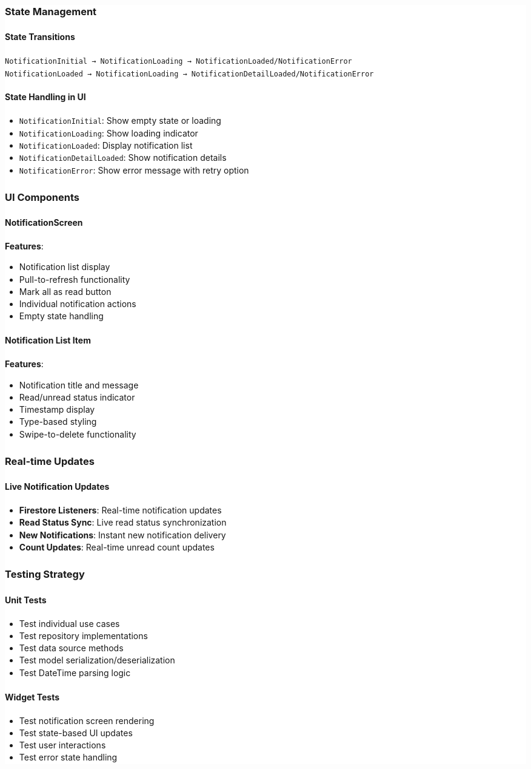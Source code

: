 ### State Management

#### State Transitions
```
NotificationInitial → NotificationLoading → NotificationLoaded/NotificationError
NotificationLoaded → NotificationLoading → NotificationDetailLoaded/NotificationError
```

#### State Handling in UI
- `NotificationInitial`: Show empty state or loading
- `NotificationLoading`: Show loading indicator
- `NotificationLoaded`: Display notification list
- `NotificationDetailLoaded`: Show notification details
- `NotificationError`: Show error message with retry option

### UI Components

#### NotificationScreen
**Features**:
- Notification list display
- Pull-to-refresh functionality
- Mark all as read button
- Individual notification actions
- Empty state handling

#### Notification List Item
**Features**:
- Notification title and message
- Read/unread status indicator
- Timestamp display
- Type-based styling
- Swipe-to-delete functionality

### Real-time Updates

#### Live Notification Updates
- **Firestore Listeners**: Real-time notification updates
- **Read Status Sync**: Live read status synchronization
- **New Notifications**: Instant new notification delivery
- **Count Updates**: Real-time unread count updates

### Testing Strategy

#### Unit Tests
- Test individual use cases
- Test repository implementations
- Test data source methods
- Test model serialization/deserialization
- Test DateTime parsing logic

#### Widget Tests
- Test notification screen rendering
- Test state-based UI updates
- Test user interactions
- Test error state handling
